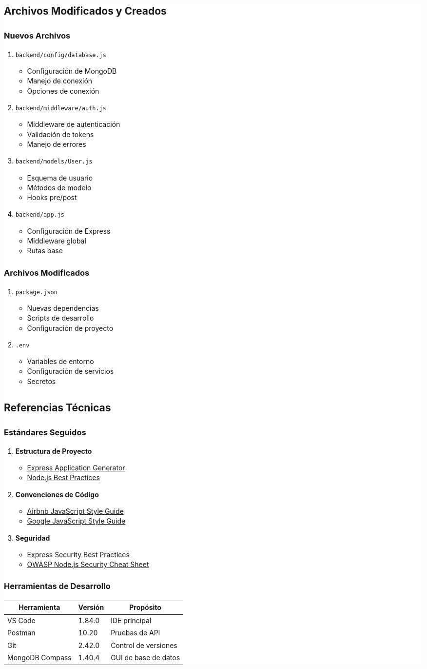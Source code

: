 ## Archivos Modificados y Creados

### Nuevos Archivos
1. `backend/config/database.js`
   - Configuración de MongoDB
   - Manejo de conexión
   - Opciones de conexión

2. `backend/middleware/auth.js`
   - Middleware de autenticación
   - Validación de tokens
   - Manejo de errores

3. `backend/models/User.js`
   - Esquema de usuario
   - Métodos de modelo
   - Hooks pre/post

4. `backend/app.js`
   - Configuración de Express
   - Middleware global
   - Rutas base

### Archivos Modificados
1. `package.json`
   - Nuevas dependencias
   - Scripts de desarrollo
   - Configuración de proyecto

2. `.env`
   - Variables de entorno
   - Configuración de servicios
   - Secretos

## Referencias Técnicas

### Estándares Seguidos
1. **Estructura de Proyecto**
   - [Express Application Generator](https://expressjs.com/en/starter/generator.html)
   - [Node.js Best Practices](https://github.com/goldbergyoni/nodebestpractices)

2. **Convenciones de Código**
   - [Airbnb JavaScript Style Guide](https://github.com/airbnb/javascript)
   - [Google JavaScript Style Guide](https://google.github.io/styleguide/jsguide.html)

3. **Seguridad**
   - [Express Security Best Practices](https://expressjs.com/en/advanced/best-practice-security.html)
   - [OWASP Node.js Security Cheat Sheet](https://cheatsheetseries.owasp.org/cheatsheets/Nodejs_Security_Cheat_Sheet.html)

### Herramientas de Desarrollo
| Herramienta | Versión | Propósito |
|-------------|---------|-----------|
| VS Code | 1.84.0 | IDE principal |
| Postman | 10.20 | Pruebas de API |
| Git | 2.42.0 | Control de versiones |
| MongoDB Compass | 1.40.4 | GUI de base de datos |
